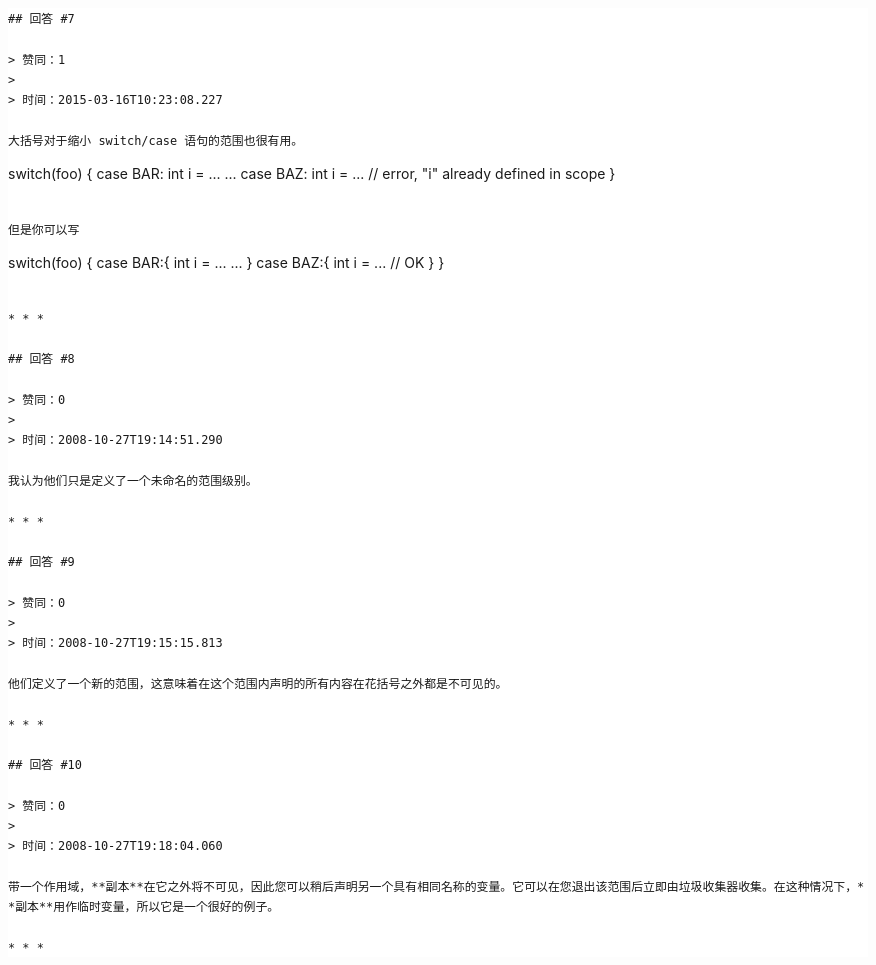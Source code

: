 ```
## 回答 #7

> 赞同：1
> 
> 时间：2015-03-16T10:23:08.227

大括号对于缩小 switch/case 语句的范围也很有用。

```
switch(foo) {
  case BAR:
     int i = ...
     ...
  case BAZ:
     int i = ... // error, "i" already defined in scope
} 
```

但是你可以写

```
switch(foo) {
  case BAR:{
     int i = ...
     ...
  }
  case BAZ:{
     int i = ... // OK
  }
} 
```

* * *

## 回答 #8

> 赞同：0
> 
> 时间：2008-10-27T19:14:51.290

我认为他们只是定义了一个未命名的范围级别。

* * *

## 回答 #9

> 赞同：0
> 
> 时间：2008-10-27T19:15:15.813

他们定义了一个新的范围，这意味着在这个范围内声明的所有内容在花括号之外都是不可见的。

* * *

## 回答 #10

> 赞同：0
> 
> 时间：2008-10-27T19:18:04.060

带一个作用域，**副本**在它之外将不可见，因此您可以稍后声明另一个具有相同名称的变量。它可以在您退出该范围后立即由垃圾收集器收集。在这种情况下，**副本**用作临时变量，所以它是一个很好的例子。

* * *

```
